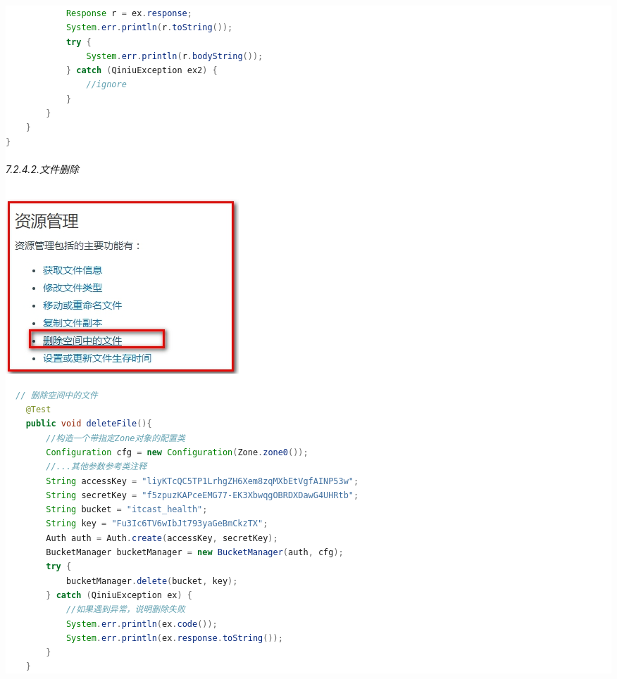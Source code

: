 ```java
            Response r = ex.response;
            System.err.println(r.toString());
            try {
                System.err.println(r.bodyString());
            } catch (QiniuException ex2) {
                //ignore
            }
        }
    }
}
```

###### 7.2.4.2.文件删除

![](img/015.png) 

```java
  // 删除空间中的文件
    @Test
    public void deleteFile(){
        //构造一个带指定Zone对象的配置类
        Configuration cfg = new Configuration(Zone.zone0());
        //...其他参数参考类注释
        String accessKey = "liyKTcQC5TP1LrhgZH6Xem8zqMXbEtVgfAINP53w";
        String secretKey = "f5zpuzKAPceEMG77-EK3XbwqgOBRDXDawG4UHRtb";
        String bucket = "itcast_health";
        String key = "Fu3Ic6TV6wIbJt793yaGeBmCkzTX";
        Auth auth = Auth.create(accessKey, secretKey);
        BucketManager bucketManager = new BucketManager(auth, cfg);
        try {
            bucketManager.delete(bucket, key);
        } catch (QiniuException ex) {
            //如果遇到异常，说明删除失败
            System.err.println(ex.code());
            System.err.println(ex.response.toString());
        }
    }
```
